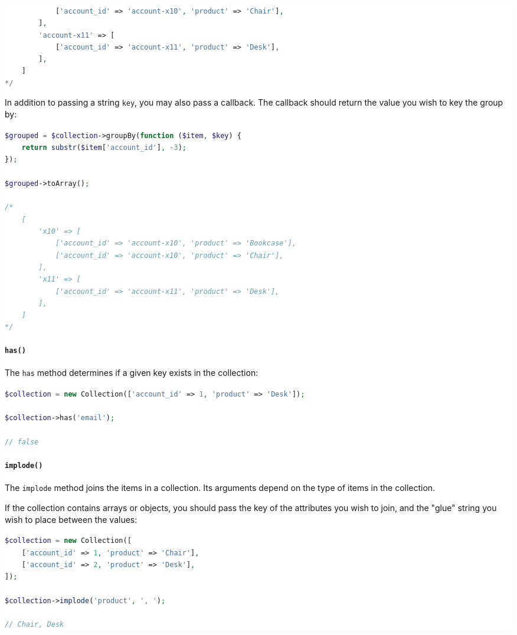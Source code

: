```php
            ['account_id' => 'account-x10', 'product' => 'Chair'],
        ],
        'account-x11' => [
            ['account_id' => 'account-x11', 'product' => 'Desk'],
        ],
    ]
*/
```

In addition to passing a string `key`, you may also pass a callback. The callback should return the value you wish to key the group by:

```php
$grouped = $collection->groupBy(function ($item, $key) {
    return substr($item['account_id'], -3);
});

$grouped->toArray();

/*
    [
        'x10' => [
            ['account_id' => 'account-x10', 'product' => 'Bookcase'],
            ['account_id' => 'account-x10', 'product' => 'Chair'],
        ],
        'x11' => [
            ['account_id' => 'account-x11', 'product' => 'Desk'],
        ],
    ]
*/
```

#### `has()`

The `has` method determines if a given key exists in the collection:

```php
$collection = new Collection(['account_id' => 1, 'product' => 'Desk']);

$collection->has('email');

// false
```

#### `implode()`

The `implode` method joins the items in a collection. Its arguments depend on the type of items in the collection.

If the collection contains arrays or objects, you should pass the key of the attributes you wish to join, and the "glue" string you wish to place between the values:

```php
$collection = new Collection([
    ['account_id' => 1, 'product' => 'Chair'],
    ['account_id' => 2, 'product' => 'Desk'],
]);

$collection->implode('product', ', ');

// Chair, Desk
```
